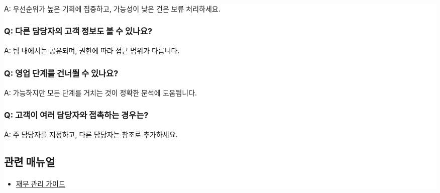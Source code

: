 A: 우선순위가 높은 기회에 집중하고, 가능성이 낮은 건은 보류 처리하세요.

### Q: 다른 담당자의 고객 정보도 볼 수 있나요?

A: 팀 내에서는 공유되며, 권한에 따라 접근 범위가 다릅니다.

### Q: 영업 단계를 건너뛸 수 있나요?

A: 가능하지만 모든 단계를 거치는 것이 정확한 분석에 도움됩니다.

### Q: 고객이 여러 담당자와 접촉하는 경우는?

A: 주 담당자를 지정하고, 다른 담당자는 참조로 추가하세요.

## 관련 매뉴얼

- [재무 관리 가이드](./HELP-finance.md)
